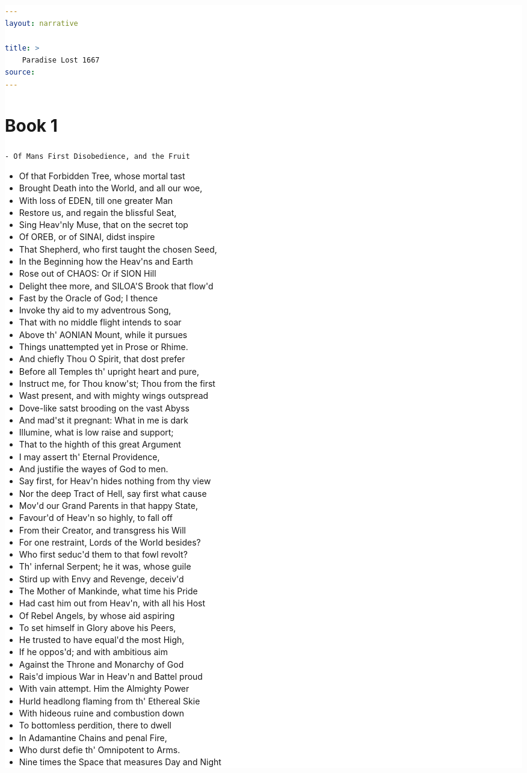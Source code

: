 ```yaml
---
layout: narrative

title: >
    Paradise Lost 1667
source: 
---
```


    
# Book 1

    - Of Mans First Disobedience, and the Fruit 
 - Of that Forbidden Tree, whose mortal tast 
 - Brought Death into the World, and all our woe, 
 - With loss of EDEN, till one greater Man 
 - Restore us, and regain the blissful Seat, 
 - Sing Heav'nly Muse, that on the secret top 
 - Of OREB, or of SINAI, didst inspire 
 - That Shepherd, who first taught the chosen Seed, 
 - In the Beginning how the Heav'ns and Earth 
 - Rose out of CHAOS: Or if SION Hill 
 - Delight thee more, and SILOA'S Brook that flow'd 
 - Fast by the Oracle of God; I thence 
 - Invoke thy aid to my adventrous Song, 
 - That with no middle flight intends to soar 
  - Above th' AONIAN Mount, while it pursues 
 - Things unattempted yet in Prose or Rhime. 
 - And chiefly Thou O Spirit, that dost prefer 
 - Before all Temples th' upright heart and pure, 
 - Instruct me, for Thou know'st; Thou from the first 
 - Wast present, and with mighty wings outspread 
 - Dove-like satst brooding on the vast Abyss 
 - And mad'st it pregnant: What in me is dark 
 - Illumine, what is low raise and support; 
 - That to the highth of this great Argument 
 - I may assert th' Eternal Providence, 
 - And justifie the wayes of God to men. 
  - Say first, for Heav'n hides nothing from thy view 
 - Nor the deep Tract of Hell, say first what cause 
 - Mov'd our Grand Parents in that happy State, 
 - Favour'd of Heav'n so highly, to fall off 
 - From their Creator, and transgress his Will 
 - For one restraint, Lords of the World besides? 
 - Who first seduc'd them to that fowl revolt? 
 - Th' infernal Serpent; he it was, whose guile 
 - Stird up with Envy and Revenge, deceiv'd 
 - The Mother of Mankinde, what time his Pride 
 - Had cast him out from Heav'n, with all his Host 
 - Of Rebel Angels, by whose aid aspiring 
 - To set himself in Glory above his Peers, 
 - He trusted to have equal'd the most High, 
 - If he oppos'd; and with ambitious aim 
 - Against the Throne and Monarchy of God 
 - Rais'd impious War in Heav'n and Battel proud 
 - With vain attempt.  Him the Almighty Power 
 - Hurld headlong flaming from th' Ethereal Skie 
 - With hideous ruine and combustion down 
  - To bottomless perdition, there to dwell 
 - In Adamantine Chains and penal Fire, 
 - Who durst defie th' Omnipotent to Arms. 
 - Nine times the Space that measures Day and Night 